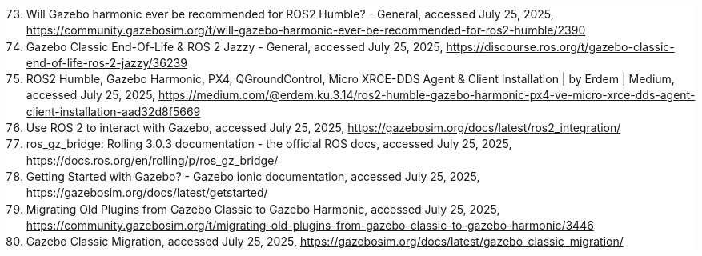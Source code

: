73. Will Gazebo harmonic ever be recommended for ROS2 Humble? - General, accessed July 25, 2025, https://community.gazebosim.org/t/will-gazebo-harmonic-ever-be-recommended-for-ros2-humble/2390
74. Gazebo Classic End-Of-Life & ROS 2 Jazzy - General, accessed July 25, 2025, https://discourse.ros.org/t/gazebo-classic-end-of-life-ros-2-jazzy/36239
75. ROS2 Humble, Gazebo Harmonic, PX4, QGroundControl, Micro XRCE-DDS Agent & Client Installation | by Erdem | Medium, accessed July 25, 2025, https://medium.com/@erdem.ku.3.14/ros2-humble-gazebo-harmonic-px4-ve-micro-xrce-dds-agent-client-installation-aad32d8f5669
76. Use ROS 2 to interact with Gazebo, accessed July 25, 2025, https://gazebosim.org/docs/latest/ros2_integration/
77. ros_gz_bridge: Rolling 3.0.3 documentation - the official ROS docs, accessed July 25, 2025, https://docs.ros.org/en/rolling/p/ros_gz_bridge/
78. Getting Started with Gazebo? - Gazebo ionic documentation, accessed July 25, 2025, https://gazebosim.org/docs/latest/getstarted/
79. Migrating Old Plugins from Gazebo Classic to Gazebo Harmonic, accessed July 25, 2025, https://community.gazebosim.org/t/migrating-old-plugins-from-gazebo-classic-to-gazebo-harmonic/3446
80. Gazebo Classic Migration, accessed July 25, 2025, https://gazebosim.org/docs/latest/gazebo_classic_migration/

